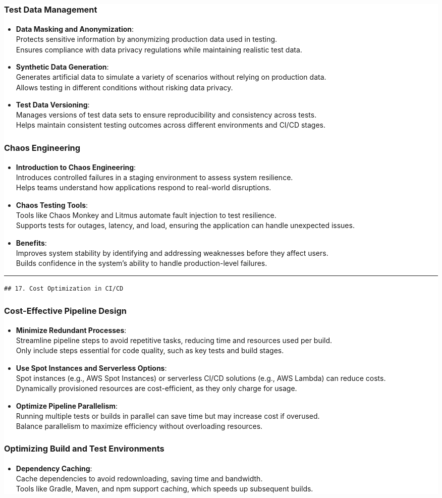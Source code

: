 
### Test Data Management

- **Data Masking and Anonymization**:  
    Protects sensitive information by anonymizing production data used in testing.  
    Ensures compliance with data privacy regulations while maintaining realistic test data.
    
- **Synthetic Data Generation**:  
    Generates artificial data to simulate a variety of scenarios without relying on production data.  
    Allows testing in different conditions without risking data privacy.
    
- **Test Data Versioning**:  
    Manages versions of test data sets to ensure reproducibility and consistency across tests.  
    Helps maintain consistent testing outcomes across different environments and CI/CD stages.
    

### Chaos Engineering

- **Introduction to Chaos Engineering**:  
    Introduces controlled failures in a staging environment to assess system resilience.  
    Helps teams understand how applications respond to real-world disruptions.
    
- **Chaos Testing Tools**:  
    Tools like Chaos Monkey and Litmus automate fault injection to test resilience.  
    Supports tests for outages, latency, and load, ensuring the application can handle unexpected issues.
    
- **Benefits**:  
    Improves system stability by identifying and addressing weaknesses before they affect users.  
    Builds confidence in the system’s ability to handle production-level failures.
    

---
	## 17. Cost Optimization in CI/CD

### Cost-Effective Pipeline Design

- **Minimize Redundant Processes**:  
    Streamline pipeline steps to avoid repetitive tasks, reducing time and resources used per build.  
    Only include steps essential for code quality, such as key tests and build stages.
    
- **Use Spot Instances and Serverless Options**:  
    Spot instances (e.g., AWS Spot Instances) or serverless CI/CD solutions (e.g., AWS Lambda) can reduce costs.  
    Dynamically provisioned resources are cost-efficient, as they only charge for usage.
    
- **Optimize Pipeline Parallelism**:  
    Running multiple tests or builds in parallel can save time but may increase cost if overused.  
    Balance parallelism to maximize efficiency without overloading resources.
    

### Optimizing Build and Test Environments

- **Dependency Caching**:  
    Cache dependencies to avoid redownloading, saving time and bandwidth.  
    Tools like Gradle, Maven, and npm support caching, which speeds up subsequent builds.
    